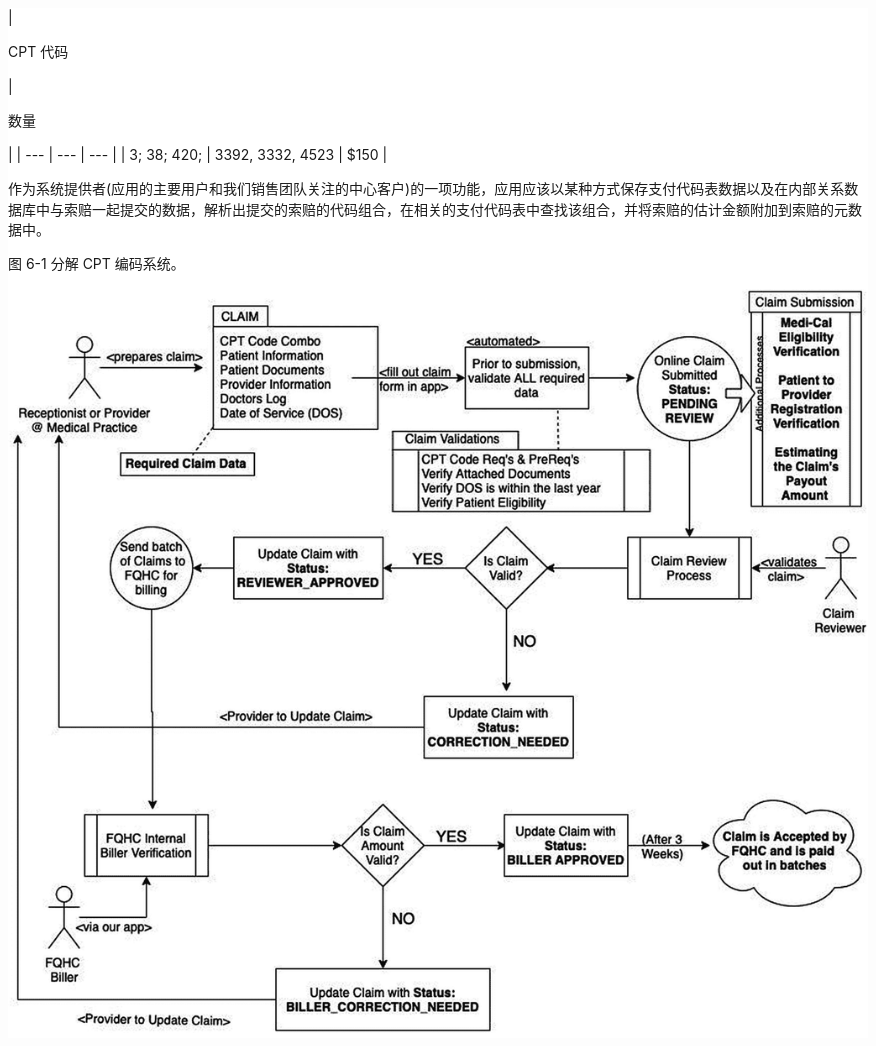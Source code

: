  | 

CPT 代码

 | 

数量

 |
| --- | --- | --- |
| 3; 38; 420; | 3392, 3332, 4523 | $150 |

作为系统提供者(应用的主要用户和我们销售团队关注的中心客户)的一项功能，应用应该以某种方式保存支付代码表数据以及在内部关系数据库中与索赔一起提交的数据，解析出提交的索赔的代码组合，在相关的支付代码表中查找该组合，并将索赔的估计金额附加到索赔的元数据中。

图 6-1 分解 CPT 编码系统。

![img/488324_1_En_6_Chapter/488324_1_En_6_Fig1_HTML.jpg](img/488324_1_En_6_Fig1_HTML.jpg)
